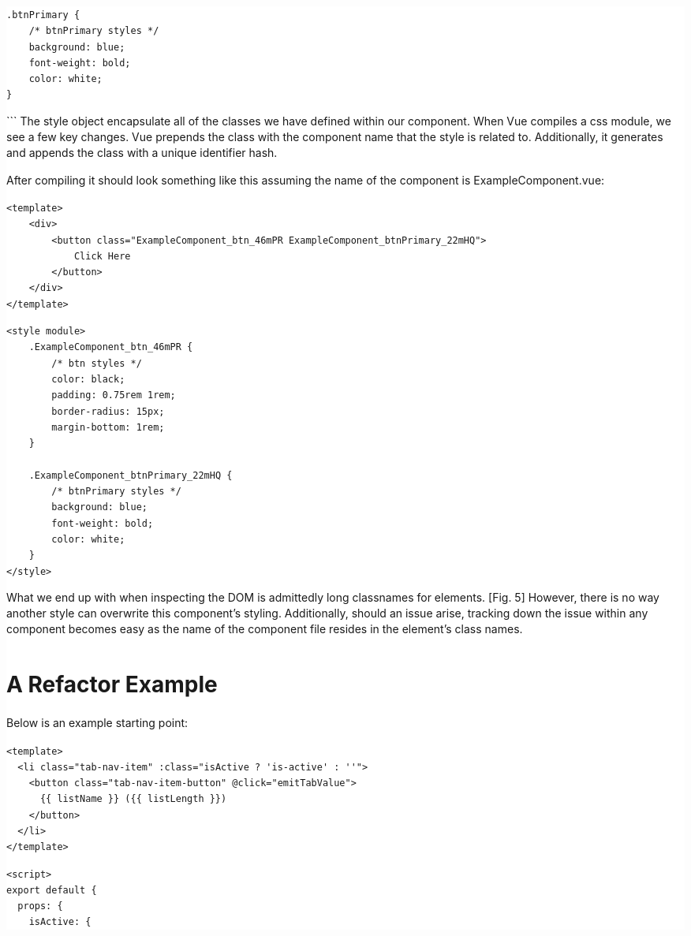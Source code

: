     .btnPrimary {
        /* btnPrimary styles */
        background: blue;
        font-weight: bold;
        color: white;
    }
</style>
```
The style object encapsulate all of the classes we have defined within our component. 
When Vue compiles a css module, we see a few key changes. Vue prepends the class with the component name that the style is related to. Additionally, it generates and appends the class with a unique identifier hash. 

After compiling it should look something like this assuming the name of the component is ExampleComponent.vue:

```
<template>
    <div>
        <button class="ExampleComponent_btn_46mPR ExampleComponent_btnPrimary_22mHQ">
            Click Here
        </button>
    </div>
</template>
```
```
<style module>
    .ExampleComponent_btn_46mPR {
        /* btn styles */
        color: black;
        padding: 0.75rem 1rem;
        border-radius: 15px;
        margin-bottom: 1rem;
    }

    .ExampleComponent_btnPrimary_22mHQ {
        /* btnPrimary styles */
        background: blue;
        font-weight: bold;
        color: white;
    }
</style>
```

What we end up with when inspecting the DOM is admittedly long classnames for elements. [Fig. 5] However, there is no way another style can overwrite this component’s styling. Additionally, should an issue arise, tracking down the issue within any component becomes easy as the name of the component file resides in the element’s class names. 

# A Refactor Example

Below is an example starting point: 
```
<template>
  <li class="tab-nav-item" :class="isActive ? 'is-active' : ''">
    <button class="tab-nav-item-button" @click="emitTabValue">
      {{ listName }} ({{ listLength }})
    </button>
  </li>
</template>
```
```
<script>
export default {
  props: {
    isActive: {